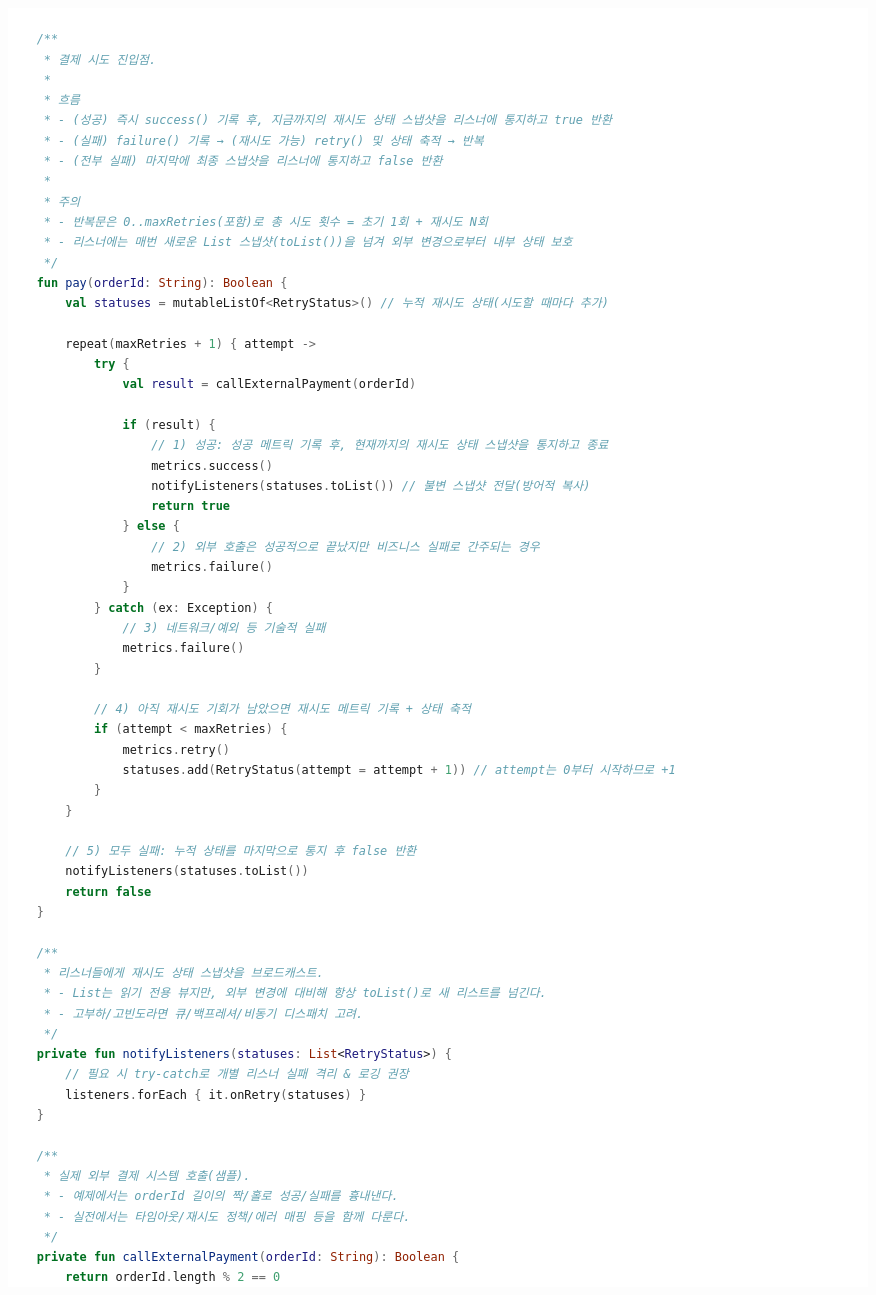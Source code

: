 ```kotlin

    /**
     * 결제 시도 진입점.
     *
     * 흐름
     * - (성공) 즉시 success() 기록 후, 지금까지의 재시도 상태 스냅샷을 리스너에 통지하고 true 반환
     * - (실패) failure() 기록 → (재시도 가능) retry() 및 상태 축적 → 반복
     * - (전부 실패) 마지막에 최종 스냅샷을 리스너에 통지하고 false 반환
     *
     * 주의
     * - 반복문은 0..maxRetries(포함)로 총 시도 횟수 = 초기 1회 + 재시도 N회
     * - 리스너에는 매번 새로운 List 스냅샷(toList())을 넘겨 외부 변경으로부터 내부 상태 보호
     */
    fun pay(orderId: String): Boolean {
        val statuses = mutableListOf<RetryStatus>() // 누적 재시도 상태(시도할 때마다 추가)

        repeat(maxRetries + 1) { attempt ->
            try {
                val result = callExternalPayment(orderId)

                if (result) {
                    // 1) 성공: 성공 메트릭 기록 후, 현재까지의 재시도 상태 스냅샷을 통지하고 종료
                    metrics.success()
                    notifyListeners(statuses.toList()) // 불변 스냅샷 전달(방어적 복사)
                    return true
                } else {
                    // 2) 외부 호출은 성공적으로 끝났지만 비즈니스 실패로 간주되는 경우
                    metrics.failure()
                }
            } catch (ex: Exception) {
                // 3) 네트워크/예외 등 기술적 실패
                metrics.failure()
            }

            // 4) 아직 재시도 기회가 남았으면 재시도 메트릭 기록 + 상태 축적
            if (attempt < maxRetries) {
                metrics.retry()
                statuses.add(RetryStatus(attempt = attempt + 1)) // attempt는 0부터 시작하므로 +1
            }
        }

        // 5) 모두 실패: 누적 상태를 마지막으로 통지 후 false 반환
        notifyListeners(statuses.toList())
        return false
    }

    /**
     * 리스너들에게 재시도 상태 스냅샷을 브로드캐스트.
     * - List는 읽기 전용 뷰지만, 외부 변경에 대비해 항상 toList()로 새 리스트를 넘긴다.
     * - 고부하/고빈도라면 큐/백프레셔/비동기 디스패치 고려.
     */
    private fun notifyListeners(statuses: List<RetryStatus>) {
        // 필요 시 try-catch로 개별 리스너 실패 격리 & 로깅 권장
        listeners.forEach { it.onRetry(statuses) }
    }

    /**
     * 실제 외부 결제 시스템 호출(샘플).
     * - 예제에서는 orderId 길이의 짝/홀로 성공/실패를 흉내낸다.
     * - 실전에서는 타임아웃/재시도 정책/에러 매핑 등을 함께 다룬다.
     */
    private fun callExternalPayment(orderId: String): Boolean {
        return orderId.length % 2 == 0
```